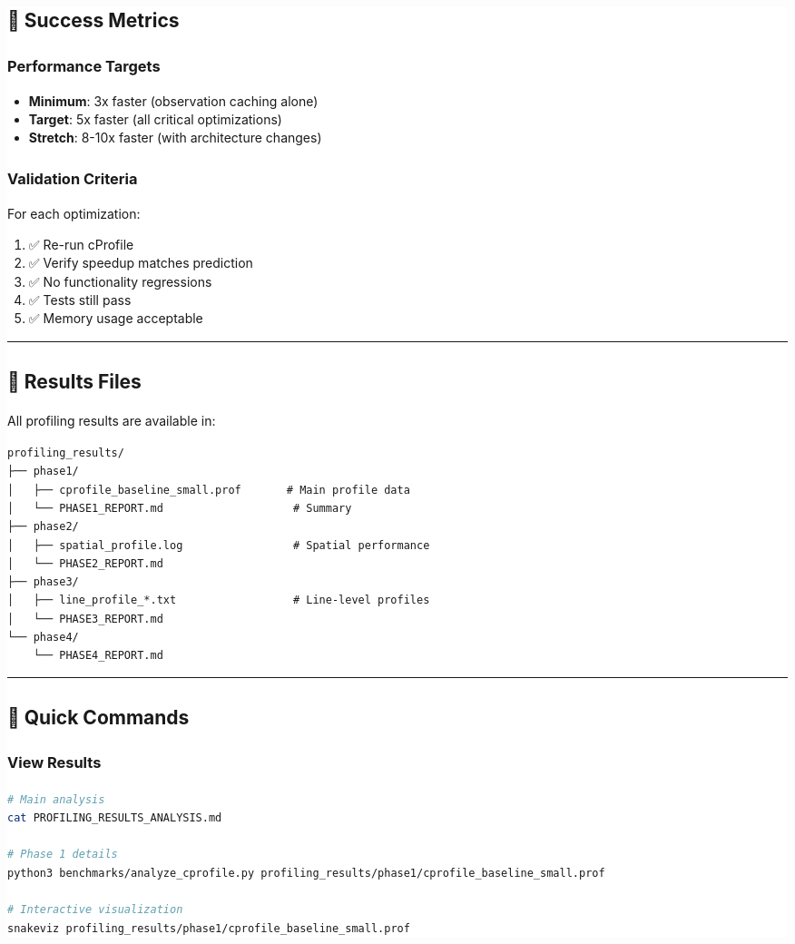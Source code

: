 
## 🎯 Success Metrics

### Performance Targets

- **Minimum**: 3x faster (observation caching alone)
- **Target**: 5x faster (all critical optimizations)
- **Stretch**: 8-10x faster (with architecture changes)

### Validation Criteria

For each optimization:
1. ✅ Re-run cProfile
2. ✅ Verify speedup matches prediction
3. ✅ No functionality regressions
4. ✅ Tests still pass
5. ✅ Memory usage acceptable

---

## 📁 Results Files

All profiling results are available in:

```
profiling_results/
├── phase1/
│   ├── cprofile_baseline_small.prof       # Main profile data
│   └── PHASE1_REPORT.md                    # Summary
├── phase2/
│   ├── spatial_profile.log                 # Spatial performance
│   └── PHASE2_REPORT.md
├── phase3/
│   ├── line_profile_*.txt                  # Line-level profiles
│   └── PHASE3_REPORT.md
└── phase4/
    └── PHASE4_REPORT.md
```

---

## 🔧 Quick Commands

### View Results
```bash
# Main analysis
cat PROFILING_RESULTS_ANALYSIS.md

# Phase 1 details
python3 benchmarks/analyze_cprofile.py profiling_results/phase1/cprofile_baseline_small.prof

# Interactive visualization
snakeviz profiling_results/phase1/cprofile_baseline_small.prof
```
